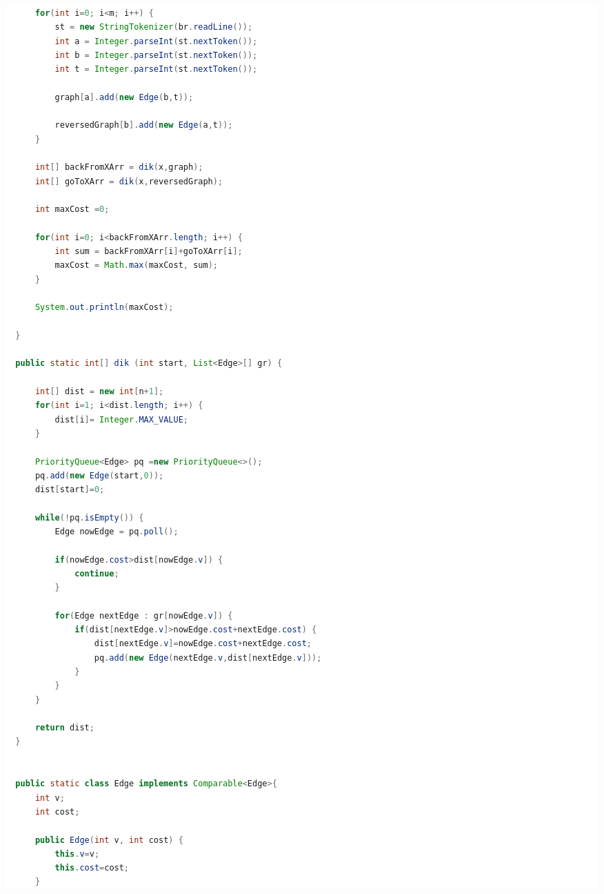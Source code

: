   ~~~java
  		for(int i=0; i<m; i++) {
  			st = new StringTokenizer(br.readLine());
  			int a = Integer.parseInt(st.nextToken());
  			int b = Integer.parseInt(st.nextToken());
  			int t = Integer.parseInt(st.nextToken());
  			
  			graph[a].add(new Edge(b,t));
  			
  			reversedGraph[b].add(new Edge(a,t));
  		}
  		
  		int[] backFromXArr = dik(x,graph);
  		int[] goToXArr = dik(x,reversedGraph);
  		
  		int maxCost =0;
  		
  		for(int i=0; i<backFromXArr.length; i++) {
  			int sum = backFromXArr[i]+goToXArr[i];
  			maxCost = Math.max(maxCost, sum);
  		}
  		
  		System.out.println(maxCost);
  
  	}
  	
  	public static int[] dik (int start, List<Edge>[] gr) {
  		
  		int[] dist = new int[n+1];
  		for(int i=1; i<dist.length; i++) {
  			dist[i]= Integer.MAX_VALUE;
  		}
  		
  		PriorityQueue<Edge> pq =new PriorityQueue<>();
  		pq.add(new Edge(start,0));
  		dist[start]=0;
  		
  		while(!pq.isEmpty()) {
  			Edge nowEdge = pq.poll();
  			
  			if(nowEdge.cost>dist[nowEdge.v]) {
  				continue;
  			}
  			
  			for(Edge nextEdge : gr[nowEdge.v]) {
  				if(dist[nextEdge.v]>nowEdge.cost+nextEdge.cost) {
  					dist[nextEdge.v]=nowEdge.cost+nextEdge.cost;
  					pq.add(new Edge(nextEdge.v,dist[nextEdge.v]));
  				}
  			}
  		}
  		
  		return dist;
  	}
  	
  	
  	public static class Edge implements Comparable<Edge>{
  		int v;
  		int cost;
  		
  		public Edge(int v, int cost) {
  			this.v=v;
  			this.cost=cost;
  		}
  ~~~